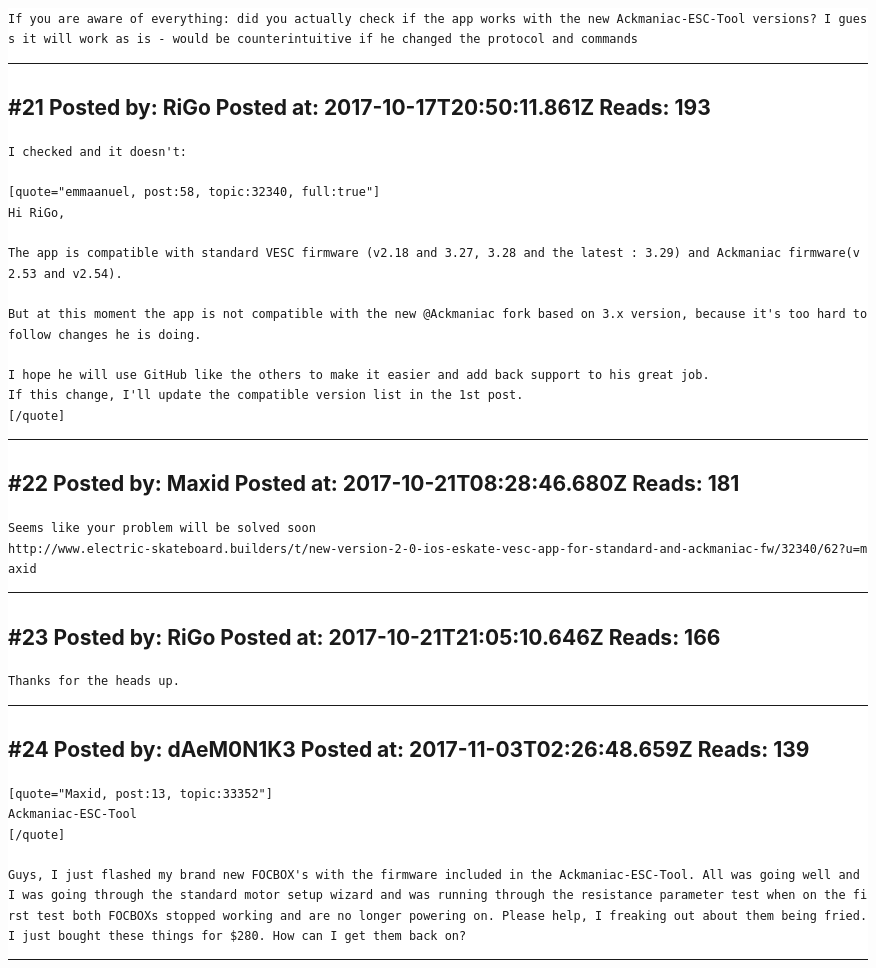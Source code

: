 ```
If you are aware of everything: did you actually check if the app works with the new Ackmaniac-ESC-Tool versions? I guess it will work as is - would be counterintuitive if he changed the protocol and commands
```

---
## \#21 Posted by: RiGo Posted at: 2017-10-17T20:50:11.861Z Reads: 193

```
I checked and it doesn't:

[quote="emmaanuel, post:58, topic:32340, full:true"]
Hi RiGo,

The app is compatible with standard VESC firmware (v2.18 and 3.27, 3.28 and the latest : 3.29) and Ackmaniac firmware(v2.53 and v2.54).

But at this moment the app is not compatible with the new @Ackmaniac fork based on 3.x version, because it's too hard to follow changes he is doing.

I hope he will use GitHub like the others to make it easier and add back support to his great job. 
If this change, I'll update the compatible version list in the 1st post.
[/quote]
```

---
## \#22 Posted by: Maxid Posted at: 2017-10-21T08:28:46.680Z Reads: 181

```
Seems like your problem will be solved soon
http://www.electric-skateboard.builders/t/new-version-2-0-ios-eskate-vesc-app-for-standard-and-ackmaniac-fw/32340/62?u=maxid
```

---
## \#23 Posted by: RiGo Posted at: 2017-10-21T21:05:10.646Z Reads: 166

```
Thanks for the heads up.
```

---
## \#24 Posted by: dAeM0N1K3 Posted at: 2017-11-03T02:26:48.659Z Reads: 139

```
[quote="Maxid, post:13, topic:33352"]
Ackmaniac-ESC-Tool
[/quote]

Guys, I just flashed my brand new FOCBOX's with the firmware included in the Ackmaniac-ESC-Tool. All was going well and I was going through the standard motor setup wizard and was running through the resistance parameter test when on the first test both FOCBOXs stopped working and are no longer powering on. Please help, I freaking out about them being fried. I just bought these things for $280. How can I get them back on?
```

---
